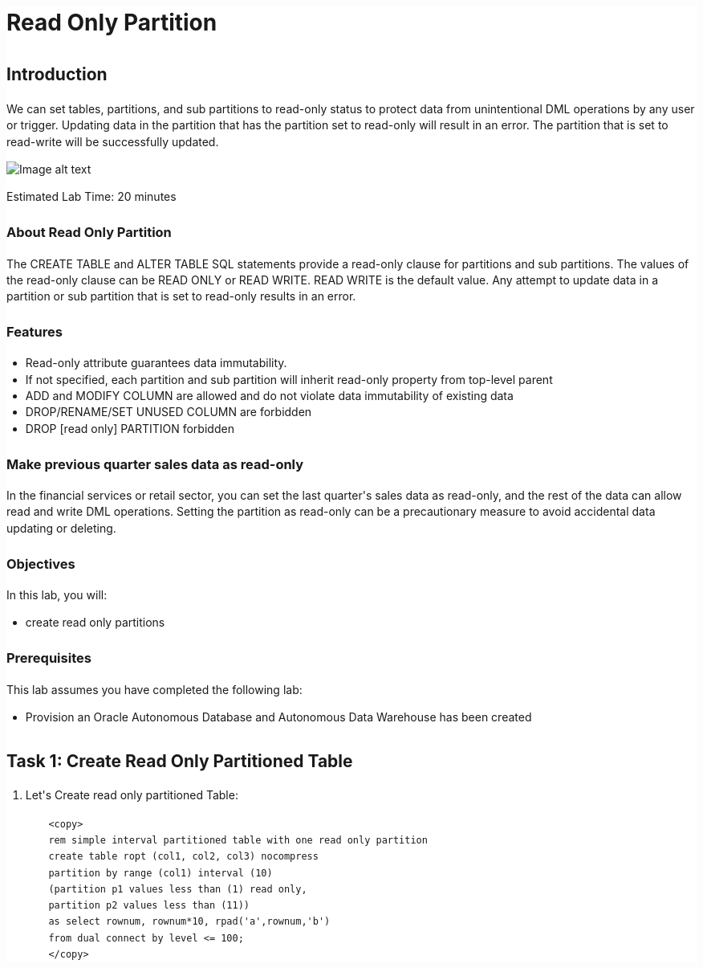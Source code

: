 # Read Only Partition 

## Introduction

We can set tables, partitions, and sub partitions to read-only status to protect data from unintentional DML operations by any user or trigger. Updating data in the partition that has the partition set to read-only will result in an error. The partition that is set to read-write will be successfully updated. 

![Image alt text](images/read-only-partition-intro.png "Read only Partition")

Estimated Lab Time: 20 minutes

### About Read Only Partition

The CREATE TABLE and ALTER TABLE SQL statements provide a read-only clause for partitions and sub partitions. The values of the read-only clause can be READ ONLY or READ WRITE. READ WRITE is the default value. Any attempt to update data in a partition or sub partition that is set to read-only results in an error.

### Features

* Read-only attribute guarantees data immutability. 
* If not specified, each partition and sub partition will inherit read-only property from top-level parent 
* ADD and MODIFY COLUMN are allowed and do not violate data immutability of existing data 
* DROP/RENAME/SET UNUSED COLUMN are forbidden 
* DROP [read only] PARTITION forbidden 

### Make previous quarter sales data as read-only 

In the financial services or retail sector, you can set the last quarter's sales data as read-only, and the rest of the data can allow read and write DML operations. Setting the partition as read-only can be a precautionary measure to avoid accidental data updating or deleting. 

### Objectives
 
In this lab, you will:
* create read only partitions

### Prerequisites
This lab assumes you have completed the following lab:

- Provision an Oracle Autonomous Database and Autonomous Data Warehouse has been created

## Task 1: Create Read Only Partitioned Table

1. Let's Create read only partitioned Table: 

    ```
        <copy>
        rem simple interval partitioned table with one read only partition
        create table ropt (col1, col2, col3) nocompress
        partition by range (col1) interval (10)
        (partition p1 values less than (1) read only,
        partition p2 values less than (11))
        as select rownum, rownum*10, rpad('a',rownum,'b') 
        from dual connect by level <= 100;
        </copy>
    ```
    